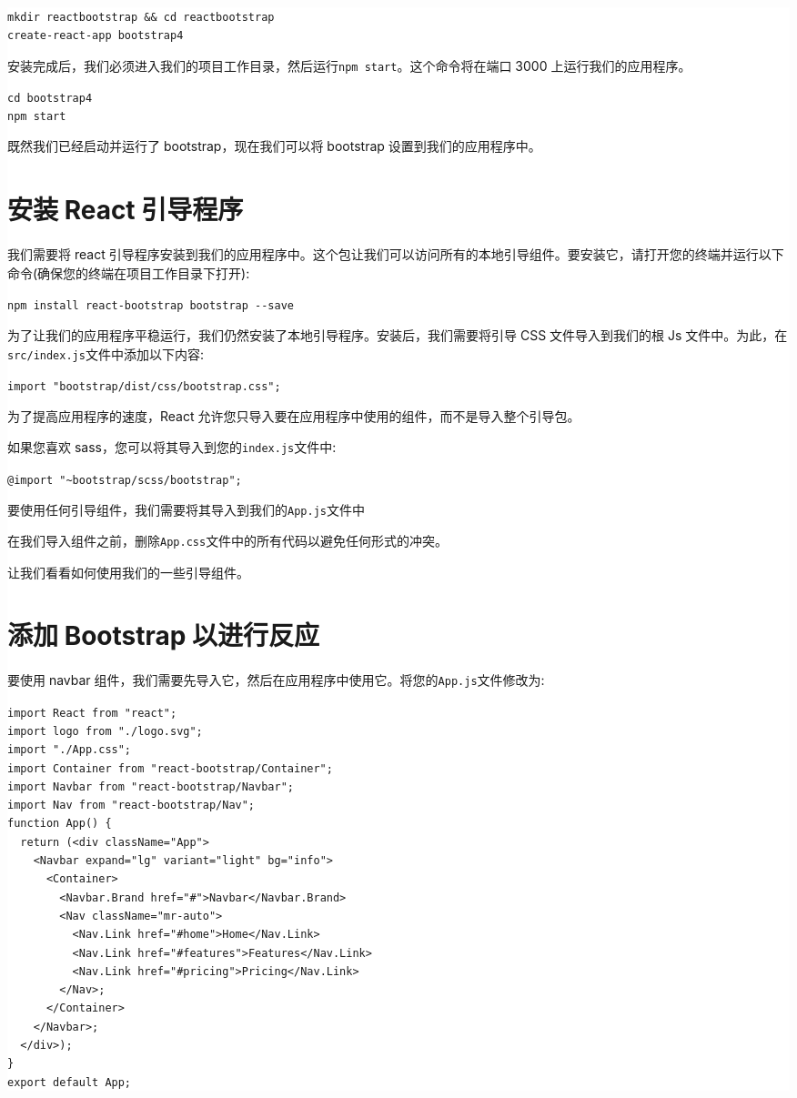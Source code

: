 ```
mkdir reactbootstrap && cd reactbootstrap
create-react-app bootstrap4
```

安装完成后，我们必须进入我们的项目工作目录，然后运行`npm start`。这个命令将在端口 3000 上运行我们的应用程序。

```
cd bootstrap4
npm start
```

既然我们已经启动并运行了 bootstrap，现在我们可以将 bootstrap 设置到我们的应用程序中。

# 安装 React 引导程序

我们需要将 react 引导程序安装到我们的应用程序中。这个包让我们可以访问所有的本地引导组件。要安装它，请打开您的终端并运行以下命令(确保您的终端在项目工作目录下打开):

```
npm install react-bootstrap bootstrap --save
```

为了让我们的应用程序平稳运行，我们仍然安装了本地引导程序。安装后，我们需要将引导 CSS 文件导入到我们的根 Js 文件中。为此，在`src/index.js`文件中添加以下内容:

```
import "bootstrap/dist/css/bootstrap.css";
```

为了提高应用程序的速度，React 允许您只导入要在应用程序中使用的组件，而不是导入整个引导包。

如果您喜欢 sass，您可以将其导入到您的`index.js`文件中:

```
@import "~bootstrap/scss/bootstrap";
```

要使用任何引导组件，我们需要将其导入到我们的`App.js`文件中

在我们导入组件之前，删除`App.css`文件中的所有代码以避免任何形式的冲突。

让我们看看如何使用我们的一些引导组件。

# 添加 Bootstrap 以进行反应

要使用 navbar 组件，我们需要先导入它，然后在应用程序中使用它。将您的`App.js`文件修改为:

```
import React from "react";
import logo from "./logo.svg";
import "./App.css";
import Container from "react-bootstrap/Container";
import Navbar from "react-bootstrap/Navbar";
import Nav from "react-bootstrap/Nav";
function App() {
  return (<div className="App">
    <Navbar expand="lg" variant="light" bg="info">
      <Container>
        <Navbar.Brand href="#">Navbar</Navbar.Brand>
        <Nav className="mr-auto">
          <Nav.Link href="#home">Home</Nav.Link>
          <Nav.Link href="#features">Features</Nav.Link>
          <Nav.Link href="#pricing">Pricing</Nav.Link>
        </Nav>;
      </Container>
    </Navbar>;
  </div>);
}
export default App;
```
